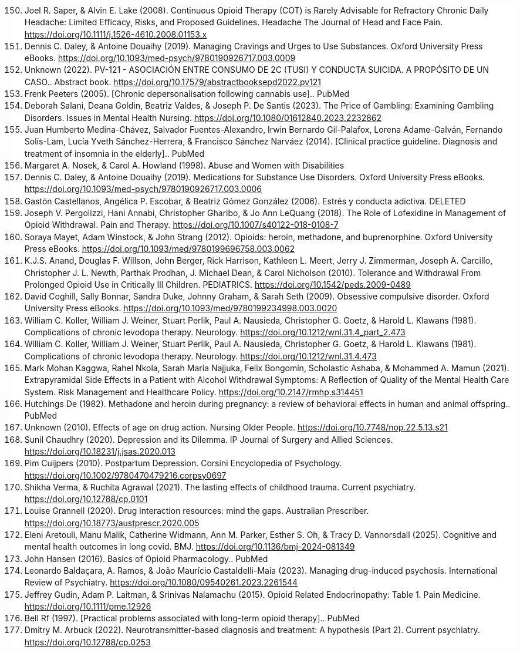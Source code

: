 150. Joel R. Saper, & Alvin E. Lake (2008). Continuous Opioid Therapy (COT) is Rarely Advisable for Refractory Chronic Daily Headache: Limited Efficacy, Risks, and Proposed Guidelines. Headache The Journal of Head and Face Pain. https://doi.org/10.1111/j.1526-4610.2008.01153.x
151. Dennis C. Daley, & Antoine Douaihy (2019). Managing Cravings and Urges to Use Substances. Oxford University Press eBooks. https://doi.org/10.1093/med-psych/9780190926717.003.0009
152. Unknown (2022). PV-121 - ASOCIACIÓN ENTRE CONSUMO DE 2C (TUSI) Y CONDUCTA SUICIDA. A PROPÓSITO DE UN CASO.. Abstract book. https://doi.org/10.17579/abstractbooksepd2022.pv121
153. Frenk Peeters (2005). [Chronic depersonalisation following cannabis use].. PubMed
154. Deborah Salani, Deana Goldin, Beatriz Valdes, & Joseph P. De Santis (2023). The Price of Gambling: Examining Gambling Disorders. Issues in Mental Health Nursing. https://doi.org/10.1080/01612840.2023.2232862
155. Juan Humberto Medina-Chávez, Salvador Fuentes-Alexandro, Irwin Bernardo Gil-Palafox, Lorena Adame-Galván, Fernando Solís-Lam, Lucía Yveth Sánchez-Herrera, & Francisco Sánchez Narváez (2014). [Clinical practice guideline. Diagnosis and treatment of insomnia in the elderly].. PubMed
156. Margaret A. Nosek, & Carol A. Howland (1998). Abuse and Women with Disabilities
157. Dennis C. Daley, & Antoine Douaihy (2019). Medications for Substance Use Disorders. Oxford University Press eBooks. https://doi.org/10.1093/med-psych/9780190926717.003.0006
158. Gastón Castellanos, Angélica P. Escobar, & Beatriz Gómez González (2006). Estrés y conducta adictiva. DELETED
159. Joseph V. Pergolizzi, Hani Annabi, Christopher Gharibo, & Jo Ann LeQuang (2018). The Role of Lofexidine in Management of Opioid Withdrawal. Pain and Therapy. https://doi.org/10.1007/s40122-018-0108-7
160. Soraya Mayet, Adam Winstock, & John Strang (2012). Opioids: heroin, methadone, and buprenorphine. Oxford University Press eBooks. https://doi.org/10.1093/med/9780199696758.003.0062
161. K.J.S. Anand, Douglas F. Willson, John Berger, Rick Harrison, Kathleen L. Meert, Jerry J. Zimmerman, Joseph A. Carcillo, Christopher J. L. Newth, Parthak Prodhan, J. Michael Dean, & Carol Nicholson (2010). Tolerance and Withdrawal From Prolonged Opioid Use in Critically Ill Children. PEDIATRICS. https://doi.org/10.1542/peds.2009-0489
162. David Coghill, Sally Bonnar, Sandra Duke, Johnny Graham, & Sarah Seth (2009). Obsessive compulsive disorder. Oxford University Press eBooks. https://doi.org/10.1093/med/9780199234998.003.0020
163. William C. Koller, William J. Weiner, Stuart Perlik, Paul A. Nausieda, Christopher G. Goetz, & Harold L. Klawans (1981). Complications of chronic levodopa therapy. Neurology. https://doi.org/10.1212/wnl.31.4_part_2.473
164. William C. Koller, William J. Weiner, Stuart Perlik, Paul A. Nausieda, Christopher G. Goetz, & Harold L. Klawans (1981). Complications of chronic levodopa therapy. Neurology. https://doi.org/10.1212/wnl.31.4.473
165. Mark Mohan Kaggwa, Rahel Nkola, Sarah Maria Najjuka, Felix Bongomin, Scholastic Ashaba, & Mohammed A. Mamun (2021). Extrapyramidal Side Effects in a Patient with Alcohol Withdrawal Symptoms: A Reflection of Quality of the Mental Health Care System. Risk Management and Healthcare Policy. https://doi.org/10.2147/rmhp.s314451
166. Hutchings De (1982). Methadone and heroin during pregnancy: a review of behavioral effects in human and animal offspring.. PubMed
167. Unknown (2010). Effects of age on drug action. Nursing Older People. https://doi.org/10.7748/nop.22.5.13.s21
168. Sunil Chaudhry (2020). Depression and its Dilemma. IP Journal of Surgery and Allied Sciences. https://doi.org/10.18231/j.jsas.2020.013
169. Pim Cuijpers (2010). Postpartum Depression. Corsini Encyclopedia of Psychology. https://doi.org/10.1002/9780470479216.corpsy0697
170. Shikha Verma, & Ruchita Agrawal (2021). The lasting effects of childhood trauma. Current psychiatry. https://doi.org/10.12788/cp.0101
171. Louise Grannell (2020). Drug interaction resources: mind the gaps. Australian Prescriber. https://doi.org/10.18773/austprescr.2020.005
172. Eleni Aretouli, Manu Malik, Catherine Widmann, Ann M. Parker, Esther S. Oh, & Tracy D. Vannorsdall (2025). Cognitive and mental health outcomes in long covid. BMJ. https://doi.org/10.1136/bmj-2024-081349
173. John Hansen (2016). Basics of Opioid Pharmacology.. PubMed
174. Leonardo Baldaçara, A. Ramos, & João Maurício Castaldelli-Maia (2023). Managing drug-induced psychosis. International Review of Psychiatry. https://doi.org/10.1080/09540261.2023.2261544
175. Jeffrey Gudin, Adam P. Laitman, & Srinivas Nalamachu (2015). Opioid Related Endocrinopathy: Table 1. Pain Medicine. https://doi.org/10.1111/pme.12926
176. Bell Rf (1997). [Practical problems associated with long-term opioid therapy].. PubMed
177. Dmitry M. Arbuck (2022). Neurotransmitter-based diagnosis and treatment: A hypothesis (Part 2). Current psychiatry. https://doi.org/10.12788/cp.0253